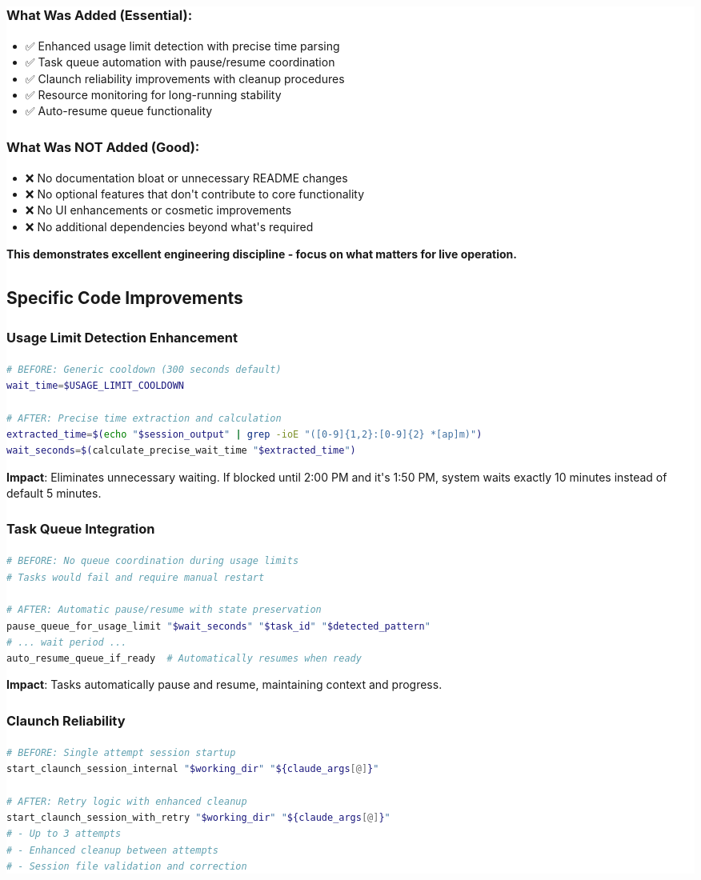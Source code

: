 ### What Was Added (Essential):
- ✅ Enhanced usage limit detection with precise time parsing
- ✅ Task queue automation with pause/resume coordination  
- ✅ Claunch reliability improvements with cleanup procedures
- ✅ Resource monitoring for long-running stability
- ✅ Auto-resume queue functionality

### What Was NOT Added (Good):
- ❌ No documentation bloat or unnecessary README changes
- ❌ No optional features that don't contribute to core functionality
- ❌ No UI enhancements or cosmetic improvements
- ❌ No additional dependencies beyond what's required

**This demonstrates excellent engineering discipline - focus on what matters for live operation.**

## Specific Code Improvements

### Usage Limit Detection Enhancement
```bash
# BEFORE: Generic cooldown (300 seconds default)
wait_time=$USAGE_LIMIT_COOLDOWN

# AFTER: Precise time extraction and calculation
extracted_time=$(echo "$session_output" | grep -ioE "([0-9]{1,2}:[0-9]{2} *[ap]m)")
wait_seconds=$(calculate_precise_wait_time "$extracted_time")
```

**Impact**: Eliminates unnecessary waiting. If blocked until 2:00 PM and it's 1:50 PM, system waits exactly 10 minutes instead of default 5 minutes.

### Task Queue Integration
```bash
# BEFORE: No queue coordination during usage limits
# Tasks would fail and require manual restart

# AFTER: Automatic pause/resume with state preservation
pause_queue_for_usage_limit "$wait_seconds" "$task_id" "$detected_pattern"
# ... wait period ...
auto_resume_queue_if_ready  # Automatically resumes when ready
```

**Impact**: Tasks automatically pause and resume, maintaining context and progress.

### Claunch Reliability
```bash
# BEFORE: Single attempt session startup
start_claunch_session_internal "$working_dir" "${claude_args[@]}"

# AFTER: Retry logic with enhanced cleanup
start_claunch_session_with_retry "$working_dir" "${claude_args[@]}"
# - Up to 3 attempts
# - Enhanced cleanup between attempts
# - Session file validation and correction
```
